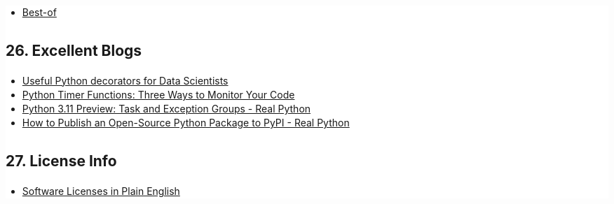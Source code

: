 - [Best-of]

## **26. Excellent Blogs**

- [Useful Python decorators for Data Scientists]
- [Python Timer Functions: Three Ways to Monitor Your Code]
- [Python 3.11 Preview: Task and Exception Groups - Real Python]
- [How to Publish an Open-Source Python Package to PyPI - Real Python]

## **27. License Info**

- [Software Licenses in Plain English]



[7 cool python packages kagglers]: https://towardsdatascience.com/7-cool-python-packages-kagglers-are-using-without-telling-you-e83298781cf4
[a practical guide to setuptools and pyproject.toml]: https://godatadriven.com/blog/a-practical-guide-to-setuptools-and-pyproject-toml/
[amazing-github-template]: https://github.com/dec0dOS/amazing-github-template#readme
[analytics for github - trackgit]: https://trackgit.com/
[awesome-flake8-extensions]: https://github.com/DmytroLitvinov/awesome-flake8-extensions
[awesome-github-templates]: https://github.com/devspace/awesome-github-templates
[awesome-open-source]: https://awesomeopensource.com/project/anmol098/waka-readme-stats
[awesome-pinned-gists]: https://github.com/matchai/awesome-pinned-gists
[awesome-profile-readme-templates]: https://github.com/kautukkundan/Awesome-Profile-README-templates/blob/master/tabular/Delta456.md
[awesome-readme]: https://github.com/matiassingers/awesome-readme
[badgen]: https://badgen.net/
[bandit]: https://github.com/PyCQA/bandit
[beautiful insights for your github repositories]: https://repobeats.axiom.co/
[beautify-github-profile]: https://github.com/rzashakeri/beautify-github-profile
[best-of]: https://github.com/best-of-lists/best-of
[calendar versioning]: https://calver.org/
[cibuildwheel]: https://cibuildwheel.readthedocs.io/en/stable/
[click-contrib]: https://github.com/click-contrib
[cloudpickle]: https://github.com/cloudpipe/cloudpickle
[configuring issue templates for your repository]: https://docs.github.com/en/communities/using-templates-to-encourage-useful-issues-and-pull-requests/configuring-issue-templates-for-your-repository
[cookiecutter]: https://cookiecutter.readthedocs.io/en/1.7.2/usage.html
[cool symbols 😎]: https://fsymbols.com/all/
[dockerfilelint]: https://github.com/replicatedhq/dockerfilelint
[download & generate test files]: https://fastest.fish/test-files
[emojicopy | simple emoji copy and paste keyboard by joypixels®]: https://www.emojicopy.com/
[features]: https://typer.tiangolo.com/features/
[for pandas]: https://github.com/ZaxR/bulwark
[for the badge]: https://forthebadge.com/
[getting started - mkdocs]: https://www.mkdocs.org/getting-started/
[git-flow-completion]: https://github.com/bobthecow/git-flow-completion
[gitflow]: https://github.com/nvie/gitflow
[githunt - trending github repositories]: https://kamranahmed.info/githunt/
[gradio]: https://www.gradio.app/
[how to publish an open-source python package to pypi - real python]: https://realpython.com/pypi-publish-python-package/#name-your-package
[how-to-write-readme]: https://bulldogjob.com/news/449-how-to-write-a-good-readme-for-your-github-project
[https://github.com/instagram/monkeytype]: https://github.com/instagram/MonkeyType
[issue and pull request templates]: https://github.blog/2016-02-17-issue-and-pull-request-templates/
[issuehunt - a bounty platform for open source projects]: https://issuehunt.io/
[joblib]: https://joblib.readthedocs.io/en/latest/parallel.html#parallel
[jupyter notebook diff and merge]: https://github.com/jupyter/nbdime/blob/master/docs/source/index.rst
[lgtm - code analysis platform to find and prevent vulnerabilities]: https://lgtm.com/#explore
[libhunt - trending open-source projects and their alternatives]: https://www.libhunt.com/
[line_profiler]: https://github.com/pyutils/line_profiler
[loky]: https://github.com/joblib/loky
[lxml]: https://lxml.de/tutorial.html
[memray]: https://github.com/bloomberg/memray
[mergigy for pull request]: https://dashboard.mergify.com/github/cauliyang/usage
[metrics/shared.md]: https://github.com/lowlighter/metrics/blob/master/.github/readme/partials/documentation/setup/shared.md
[mypy]: http://mypy-lang.org/
[mypyc]: https://mypyc.readthedocs.io/en/latest/introduction.html
[namae - name new project]: https://namae.dev/s/pybox
[official document for packaging]: https://packaging.python.org/en/latest/guides/tool-recommendations/#publishing-platform-migration
[pdoc]: https://github.com/pdoc3/pdoc
[pepy stats]: https://pepy.tech/project/pyboxes
[pip-tools]: https://pip-tools.readthedocs.io/en/latest/
[prettyerrors]: https://github.com/onelivesleft/PrettyErrors
[pydantic]: https://pydantic-docs.helpmanual.io/
[pypi classifiers list]: https://gist.github.com/nazrulworld/3800c84e28dc464b2b30cec8bc1287fc
[pypi stats]: https://pypistats.org/search/%20pyboxes
[pyre]: https://pyre-check.org/
[pyscript.net]: https://pyscript.net/
[pytest: helps you write better programs - pytest documentation]: https://docs.pytest.org/en/6.2.x/
[python 3.11 preview: task and exception groups - real python]: https://realpython.com/python311-exception-groups/
[python docstring]: https://thomas-cokelaer.info/tutorials/sphinx/docstring_python.html
[python examples of pandas.hdfstore]: https://www.programcreek.com/python/example/101333/pandas.HDFStore
[python timer functions: three ways to monitor your code]: https://realpython.com/python-timer/
[pytype - 🦆✔]: https://google.github.io/pytype/
[radon]: https://github.com/rubik/radon
[readme-so]: https://readme.so/editor
[restructuredtext markup specification]: https://docutils.sourceforge.io/docs/ref/rst/restructuredtext.html
[returns]: https://github.com/dry-python/returns
[saashub - software alternatives and reviews]: https://www.saashub.com/
[sample .pdf download | file examples download]: https://file-examples.com/index.php/sample-documents-download/sample-pdf-download/
[scalene]: https://github.com/plasma-umass/scalene
[semantic versioning 2.0.0]: https://semver.org/
[shields.io: quality metadata badges for open source projects]: https://shields.io/category/downloads

[simple icons]: https://simpleicons.org/
[software licenses in plain english]: https://tldrlegal.com/
[sourcegraph]: https://sourcegraph.com/search
[sphinx and rst syntax]: https://thomas-cokelaer.info/tutorials/sphinx/rest_syntax.html
[sphinx and rst syntax guide (0.9.3)]: https://thomas-cokelaer.info/tutorials/sphinx/_modules/template.html#MainClass1.function1
[sphinx themes gallery]: https://sphinx-themes.org/#themes
[star-history]: https://github.com/bytebase/star-history
[super-linter]: https://github.com/github/super-linter
[take your github repository to the next level 🚀️]: https://dev.to/eludadev/take-your-github-repository-to-the-next-level-17ge
[top 10 open-source data science tools in 2022]: https://pub.towardsai.net/top-10-open-source-data-science-tools-in-2022-6126a7f1b61e
[top 10 uncommon devops tools you should know]: https://faun.pub/top-10-uncommon-devops-tools-you-should-know-f4f4464ec7f3
[understand how to write a good commit message]: Python%20project%20for%20development%2051e63c633311457bb606335759b2ea1a/Understand%20how%20to%20write%20a%20good%20commit%20message%20thro%202f500588c3d64d798c7704533c70d59e.md
[useful python decorators for data scientists]: https://bytepawn.com/python-decorators-for-data-scientists.html
[using git-flow to automate your git branching workflow]: https://jeffkreeftmeijer.com/git-flow/
[w3 dummpy]: https://www.w3.org/WAI/ER/tests/xhtml/testfiles/resources/pdf/dummy.pdf
[waka-readme]: https://github.com/athul/waka-readme
[waka-readme-stats]: https://github.com/anmol098/waka-readme-stats
[xpath cheatsheet]: https://devhints.io/xpath
[😀 grinning face emoji]: https://emojipedia.org/grinning-face/